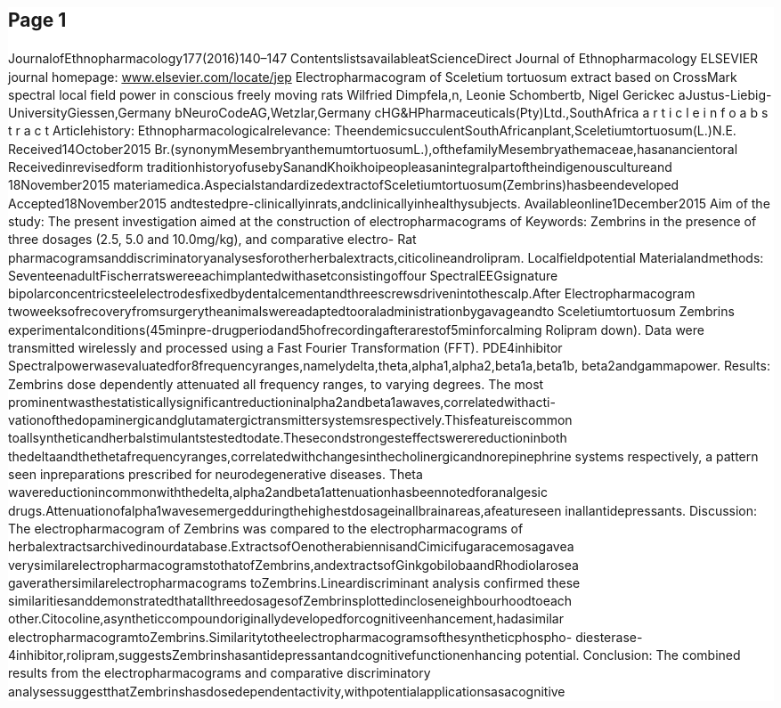 ## Page 1

JournalofEthnopharmacology177(2016)140–147
ContentslistsavailableatScienceDirect
Journal of Ethnopharmacology
ELSEVIER journal homepage: www.elsevier.com/locate/jep
Electropharmacogram of Sceletium tortuosum extract based on
CrossMark
spectral local field power in conscious freely moving rats
Wilfried Dimpfela,n, Leonie Schombertb, Nigel Gerickec
aJustus-Liebig-UniversityGiessen,Germany
bNeuroCodeAG,Wetzlar,Germany
cHG&HPharmaceuticals(Pty)Ltd.,SouthAfrica
a r t i c l e i n f o a b s t r a c t
Articlehistory: Ethnopharmacologicalrelevance: TheendemicsucculentSouthAfricanplant,Sceletiumtortuosum(L.)N.E.
Received14October2015 Br.(synonymMesembryanthemumtortuosumL.),ofthefamilyMesembryathemaceae,hasanancientoral
Receivedinrevisedform traditionhistoryofusebySanandKhoikhoipeopleasanintegralpartoftheindigenouscultureand
18November2015 materiamedica.AspecialstandardizedextractofSceletiumtortuosum(Zembrins)hasbeendeveloped
Accepted18November2015
andtestedpre-clinicallyinrats,andclinicallyinhealthysubjects.
Availableonline1December2015
Aim of the study: The present investigation aimed at the construction of electropharmacograms of
Keywords: Zembrins in the presence of three dosages (2.5, 5.0 and 10.0mg/kg), and comparative electro-
Rat pharmacogramsanddiscriminatoryanalysesforotherherbalextracts,citicolineandrolipram.
Localfieldpotential
Materialandmethods: SeventeenadultFischerratswereeachimplantedwithasetconsistingoffour
SpectralEEGsignature bipolarconcentricsteelelectrodesfixedbydentalcementandthreescrewsdrivenintothescalp.After
Electropharmacogram
twoweeksofrecoveryfromsurgerytheanimalswereadaptedtooraladministrationbygavageandto
Sceletiumtortuosum
Zembrins experimentalconditions(45minpre-drugperiodand5hofrecordingafterarestof5minforcalming
Rolipram down). Data were transmitted wirelessly and processed using a Fast Fourier Transformation (FFT).
PDE4inhibitor Spectralpowerwasevaluatedfor8frequencyranges,namelydelta,theta,alpha1,alpha2,beta1a,beta1b,
beta2andgammapower.
Results: Zembrins dose dependently attenuated all frequency ranges, to varying degrees. The most
prominentwasthestatisticallysignificantreductioninalpha2andbeta1awaves,correlatedwithacti-
vationofthedopaminergicandglutamatergictransmittersystemsrespectively.Thisfeatureiscommon
toallsyntheticandherbalstimulantstestedtodate.Thesecondstrongesteffectswerereductioninboth
thedeltaandthethetafrequencyranges,correlatedwithchangesinthecholinergicandnorepinephrine
systems respectively, a pattern seen inpreparations prescribed for neurodegenerative diseases. Theta
wavereductionincommonwiththedelta,alpha2andbeta1attenuationhasbeennotedforanalgesic
drugs.Attenuationofalpha1wavesemergedduringthehighestdosageinallbrainareas,afeatureseen
inallantidepressants.
Discussion: The electropharmacogram of Zembrins was compared to the electropharmacograms of
herbalextractsarchivedinourdatabase.ExtractsofOenotherabiennisandCimicifugaracemosagavea
verysimilarelectropharmacogramstothatofZembrins,andextractsofGinkgobilobaandRhodiolarosea
gaverathersimilarelectropharmacograms toZembrins.Lineardiscriminant analysis confirmed these
similaritiesanddemonstratedthatallthreedosagesofZembrinsplottedincloseneighbourhoodtoeach
other.Citocoline,asyntheticcompoundoriginallydevelopedforcognitiveenhancement,hadasimilar
electropharmacogramtoZembrins.Similaritytotheelectropharmacogramsofthesyntheticphospho-
diesterase-4inhibitor,rolipram,suggestsZembrinshasantidepressantandcognitivefunctionenhancing
potential.
Conclusion: The combined results from the electropharmacograms and comparative discriminatory
analysessuggestthatZembrinshasdosedependentactivity,withpotentialapplicationsasacognitive